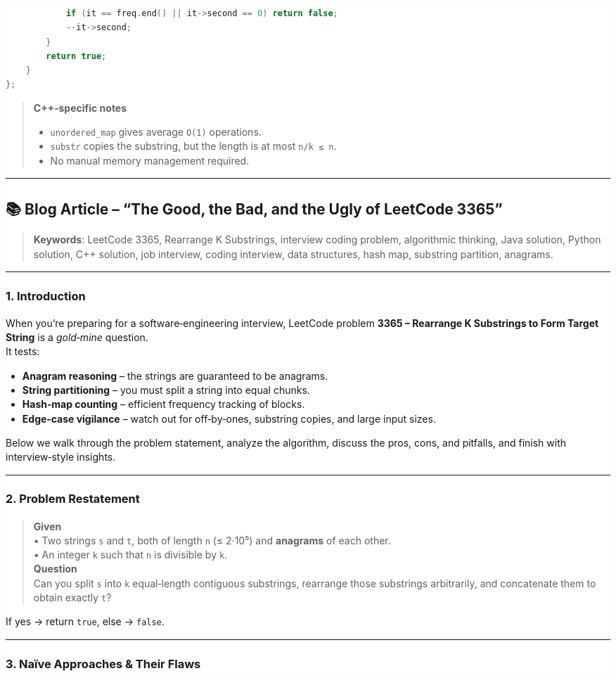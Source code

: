```cpp
            if (it == freq.end() || it->second == 0) return false;
            --it->second;
        }
        return true;
    }
};
```

> **C++‑specific notes**  
> * `unordered_map` gives average `O(1)` operations.  
> * `substr` copies the substring, but the length is at most `n/k ≤ n`.  
> * No manual memory management required.

---

## 📚 Blog Article – “The Good, the Bad, and the Ugly of LeetCode 3365”

> **Keywords**: LeetCode 3365, Rearrange K Substrings, interview coding problem, algorithmic thinking, Java solution, Python solution, C++ solution, job interview, coding interview, data structures, hash map, substring partition, anagrams.

---

### 1. Introduction

When you’re preparing for a software‑engineering interview, LeetCode problem **3365 – Rearrange K Substrings to Form Target String** is a *gold‑mine* question.  
It tests:

- **Anagram reasoning** – the strings are guaranteed to be anagrams.
- **String partitioning** – you must split a string into equal chunks.
- **Hash‑map counting** – efficient frequency tracking of blocks.
- **Edge‑case vigilance** – watch out for off‑by‑ones, substring copies, and large input sizes.

Below we walk through the problem statement, analyze the algorithm, discuss the pros, cons, and pitfalls, and finish with interview‑style insights.

---

### 2. Problem Restatement

> **Given**  
> • Two strings `s` and `t`, both of length `n` (≤ 2·10⁵) and **anagrams** of each other.  
> • An integer `k` such that `n` is divisible by `k`.  
> **Question**  
> Can you split `s` into `k` equal‑length contiguous substrings, rearrange those substrings arbitrarily, and concatenate them to obtain exactly `t`?

If yes → return `true`, else → `false`.

---

### 3. Naïve Approaches & Their Flaws
